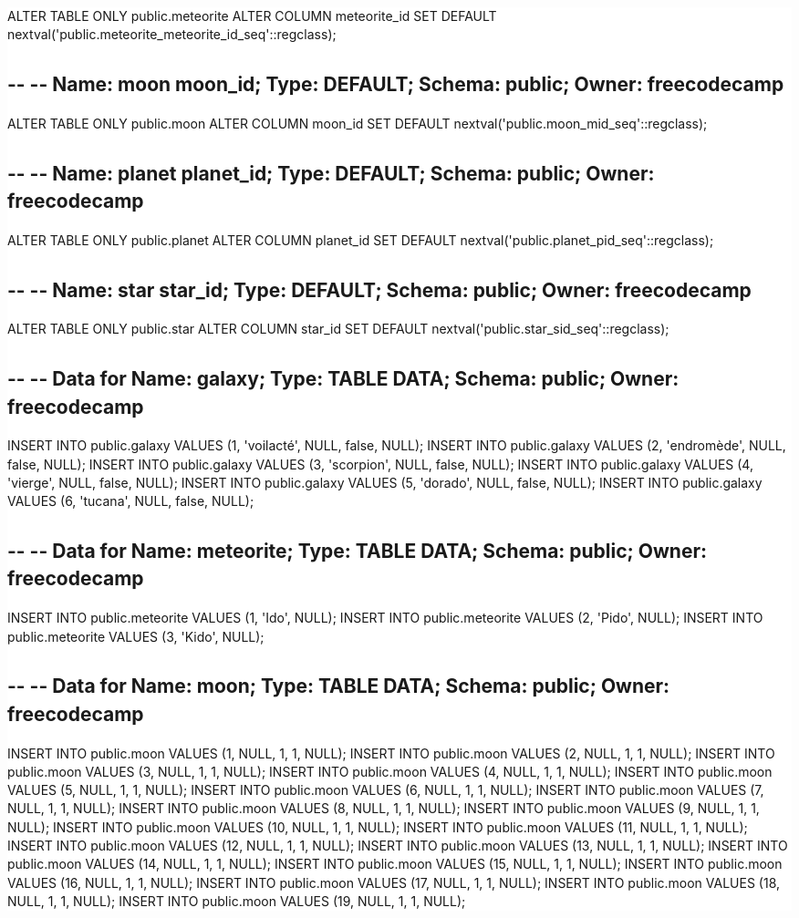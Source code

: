ALTER TABLE ONLY public.meteorite ALTER COLUMN meteorite_id SET DEFAULT nextval('public.meteorite_meteorite_id_seq'::regclass);


--
-- Name: moon moon_id; Type: DEFAULT; Schema: public; Owner: freecodecamp
--

ALTER TABLE ONLY public.moon ALTER COLUMN moon_id SET DEFAULT nextval('public.moon_mid_seq'::regclass);


--
-- Name: planet planet_id; Type: DEFAULT; Schema: public; Owner: freecodecamp
--

ALTER TABLE ONLY public.planet ALTER COLUMN planet_id SET DEFAULT nextval('public.planet_pid_seq'::regclass);


--
-- Name: star star_id; Type: DEFAULT; Schema: public; Owner: freecodecamp
--

ALTER TABLE ONLY public.star ALTER COLUMN star_id SET DEFAULT nextval('public.star_sid_seq'::regclass);


--
-- Data for Name: galaxy; Type: TABLE DATA; Schema: public; Owner: freecodecamp
--

INSERT INTO public.galaxy VALUES (1, 'voilacté', NULL, false, NULL);
INSERT INTO public.galaxy VALUES (2, 'endromède', NULL, false, NULL);
INSERT INTO public.galaxy VALUES (3, 'scorpion', NULL, false, NULL);
INSERT INTO public.galaxy VALUES (4, 'vierge', NULL, false, NULL);
INSERT INTO public.galaxy VALUES (5, 'dorado', NULL, false, NULL);
INSERT INTO public.galaxy VALUES (6, 'tucana', NULL, false, NULL);


--
-- Data for Name: meteorite; Type: TABLE DATA; Schema: public; Owner: freecodecamp
--

INSERT INTO public.meteorite VALUES (1, 'Ido', NULL);
INSERT INTO public.meteorite VALUES (2, 'Pido', NULL);
INSERT INTO public.meteorite VALUES (3, 'Kido', NULL);


--
-- Data for Name: moon; Type: TABLE DATA; Schema: public; Owner: freecodecamp
--

INSERT INTO public.moon VALUES (1, NULL, 1, 1, NULL);
INSERT INTO public.moon VALUES (2, NULL, 1, 1, NULL);
INSERT INTO public.moon VALUES (3, NULL, 1, 1, NULL);
INSERT INTO public.moon VALUES (4, NULL, 1, 1, NULL);
INSERT INTO public.moon VALUES (5, NULL, 1, 1, NULL);
INSERT INTO public.moon VALUES (6, NULL, 1, 1, NULL);
INSERT INTO public.moon VALUES (7, NULL, 1, 1, NULL);
INSERT INTO public.moon VALUES (8, NULL, 1, 1, NULL);
INSERT INTO public.moon VALUES (9, NULL, 1, 1, NULL);
INSERT INTO public.moon VALUES (10, NULL, 1, 1, NULL);
INSERT INTO public.moon VALUES (11, NULL, 1, 1, NULL);
INSERT INTO public.moon VALUES (12, NULL, 1, 1, NULL);
INSERT INTO public.moon VALUES (13, NULL, 1, 1, NULL);
INSERT INTO public.moon VALUES (14, NULL, 1, 1, NULL);
INSERT INTO public.moon VALUES (15, NULL, 1, 1, NULL);
INSERT INTO public.moon VALUES (16, NULL, 1, 1, NULL);
INSERT INTO public.moon VALUES (17, NULL, 1, 1, NULL);
INSERT INTO public.moon VALUES (18, NULL, 1, 1, NULL);
INSERT INTO public.moon VALUES (19, NULL, 1, 1, NULL);